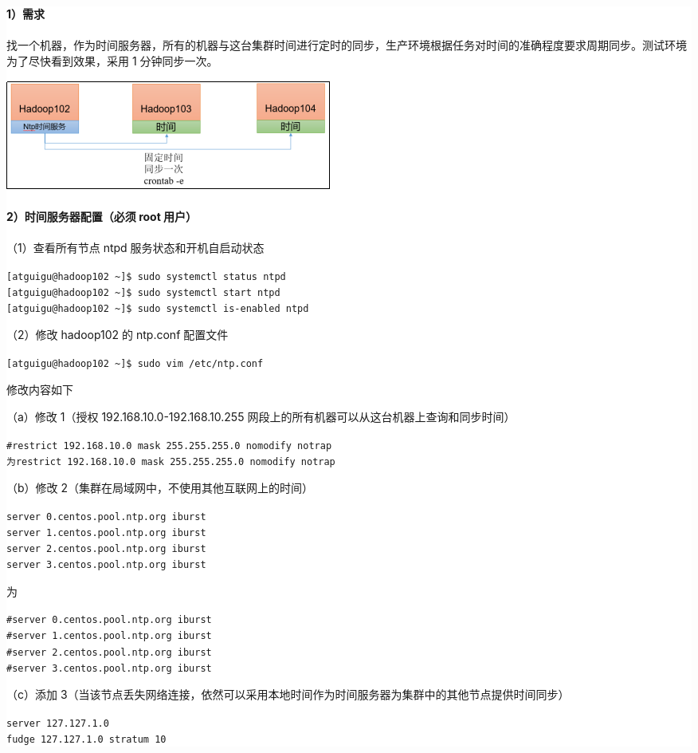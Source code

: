 #### **1）需求**

找一个机器，作为时间服务器，所有的机器与这台集群时间进行定时的同步，生产环境根据任务对时间的准确程度要求周期同步。测试环境为了尽快看到效果，采用 1 分钟同步一次。

![image-20230705231920927](../../.vuepress/public/Hadoop/image-20230705231920927.png)

#### 2）时间服务器配置（必须 root 用户）

（1）查看所有节点 ntpd 服务状态和开机自启动状态

```
[atguigu@hadoop102 ~]$ sudo systemctl status ntpd
[atguigu@hadoop102 ~]$ sudo systemctl start ntpd
[atguigu@hadoop102 ~]$ sudo systemctl is-enabled ntpd
```

（2）修改 hadoop102 的 ntp.conf 配置文件

```
[atguigu@hadoop102 ~]$ sudo vim /etc/ntp.conf
```

修改内容如下

（a）修改 1（授权 192.168.10.0-192.168.10.255 网段上的所有机器可以从这台机器上查询和同步时间）

```
#restrict 192.168.10.0 mask 255.255.255.0 nomodify notrap
为restrict 192.168.10.0 mask 255.255.255.0 nomodify notrap
```

（b）修改 2（集群在局域网中，不使用其他互联网上的时间）

```
server 0.centos.pool.ntp.org iburst
server 1.centos.pool.ntp.org iburst
server 2.centos.pool.ntp.org iburst
server 3.centos.pool.ntp.org iburst
```

为

```
#server 0.centos.pool.ntp.org iburst
#server 1.centos.pool.ntp.org iburst
#server 2.centos.pool.ntp.org iburst
#server 3.centos.pool.ntp.org iburst
```

（c）添加 3（当该节点丢失网络连接，依然可以采用本地时间作为时间服务器为集群中的其他节点提供时间同步）

```
server 127.127.1.0
fudge 127.127.1.0 stratum 10
```

